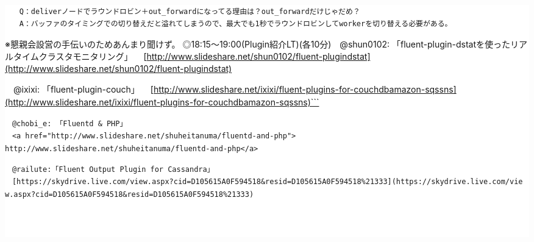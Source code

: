 ```
　　Q：deliverノードでラウンドロビン＋out_forwardになってる理由は？out_forwardだけじゃだめ？
　　A：バッファのタイミングでの切り替えだと溢れてしまうので、最大でも1秒でラウンドロビンしてworkerを切り替える必要がある。
```

※懇親会設営の手伝いのためあんまり聞けず。
◎18:15～19:00(Plugin紹介LT)(各10分)　@shun0102: 「fluent-plugin-dstatを使ったリアルタイムクラスタモニタリング」
　[http://www.slideshare.net/shun0102/fluent-plugindstat](http://www.slideshare.net/shun0102/fluent-plugindstat)
```

```
　@ixixi: 「fluent-plugin-couch」
　[http://www.slideshare.net/ixixi/fluent-plugins-for-couchdbamazon-sqssns](http://www.slideshare.net/ixixi/fluent-plugins-for-couchdbamazon-sqssns)```

```
　@chobi_e: 「Fluentd & PHP」
　<a href="http://www.slideshare.net/shuheitanuma/fluentd-and-php">
http://www.slideshare.net/shuheitanuma/fluentd-and-php</a>
```

```
　@railute:「Fluent Output Plugin for Cassandra」
　[https://skydrive.live.com/view.aspx?cid=D105615A0F594518&resid=D105615A0F594518%21333](https://skydrive.live.com/view.aspx?cid=D105615A0F594518&resid=D105615A0F594518%21333)



